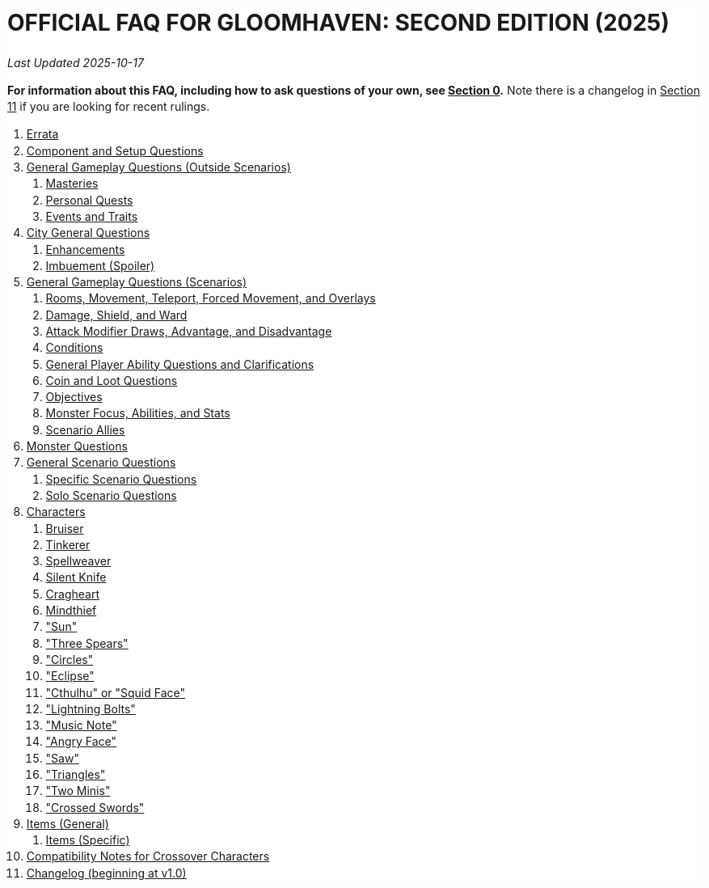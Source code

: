 <link rel="stylesheet" href="override-markdown-styles.css"/>

# **OFFICIAL FAQ FOR GLOOMHAVEN: SECOND EDITION (2025)**

*Last Updated 2025-10-17*

**For information about this FAQ, including how to ask questions of your own, see <a href="#page_0">Section 0</a>.** 
Note there is a changelog in <a href="#page_11">Section 11</a> if you are looking for recent rulings.

1. <a href="#page_01">Errata</a>
1. <a href="#page_2">Component and Setup Questions</a>
1. <a href="#page_3">General Gameplay Questions (Outside Scenarios)</a>
   1. <a href="#page_31">Masteries</a>
   1. <a href="#page_32">Personal Quests</a>
   1. <a href="#page_33">Events and Traits</a>
1. <a href="#page_4">City General Questions</a>
   1. <a href="#page_41">Enhancements</a>
   1. <a href="#page_42">Imbuement (Spoiler)</a>
1. <a href="#page_5">General Gameplay Questions (Scenarios)</a>
   1. <a href="#page_51">Rooms, Movement, Teleport, Forced Movement, and Overlays</a>
   1. <a href="#page_52">Damage, Shield, and Ward</a>
   1. <a href="#page_53">Attack Modifier Draws, Advantage, and Disadvantage</a>
   1. <a href="#page_54">Conditions</a>
   1. <a href="#page_55">General Player Ability Questions and Clarifications</a>
   1. <a href="#page_56">Coin and Loot Questions</a>
   1. <a href="#page_57">Objectives</a>
   1. <a href="#page_58">Monster Focus, Abilities, and Stats</a>
   1. <a href="#page_59">Scenario Allies</a>
1. <a href="#page_6">Monster Questions</a>
1. <a href="#page_7">General Scenario Questions</a>
   1. <a href="#page_71">Specific Scenario Questions</a>
   1. <a href="#page_72">Solo Scenario Questions</a>
1. <a href="#page_8">Characters</a>
   1. <a href="#page_801">Bruiser</a>
   1. <a href="#page_802">Tinkerer</a>
   1. <a href="#page_803">Spellweaver</a>
   1. <a href="#page_804">Silent Knife</a>
   1. <a href="#page_805">Cragheart</a>
   1. <a href="#page_806">Mindthief</a>
   1. <a href="#page_807">"Sun"</a>
   1. <a href="#page_808">"Three Spears"</a>
   1. <a href="#page_809">"Circles"</a>
   1. <a href="#page_810">"Eclipse"</a>
   1. <a href="#page_811">"Cthulhu" or "Squid Face"</a>
   1. <a href="#page_812">"Lightning Bolts"</a>
   1. <a href="#page_813">"Music Note"</a>
   1. <a href="#page_814">"Angry Face"</a>
   1. <a href="#page_815">"Saw"</a>
   1. <a href="#page_816">"Triangles"</a>
   1. <a href="#page_817">"Two Minis"</a>
   1. <a href="#page_818">"Crossed Swords"</a>
1. <a href="#page_9">Items (General)</a>
   1. <a href="#page_91">Items (Specific)</a>
1. <a href="#page_10">Compatibility Notes for Crossover Characters</a>
1. <a href="#page_11">Changelog (beginning at v1.0)</a>
